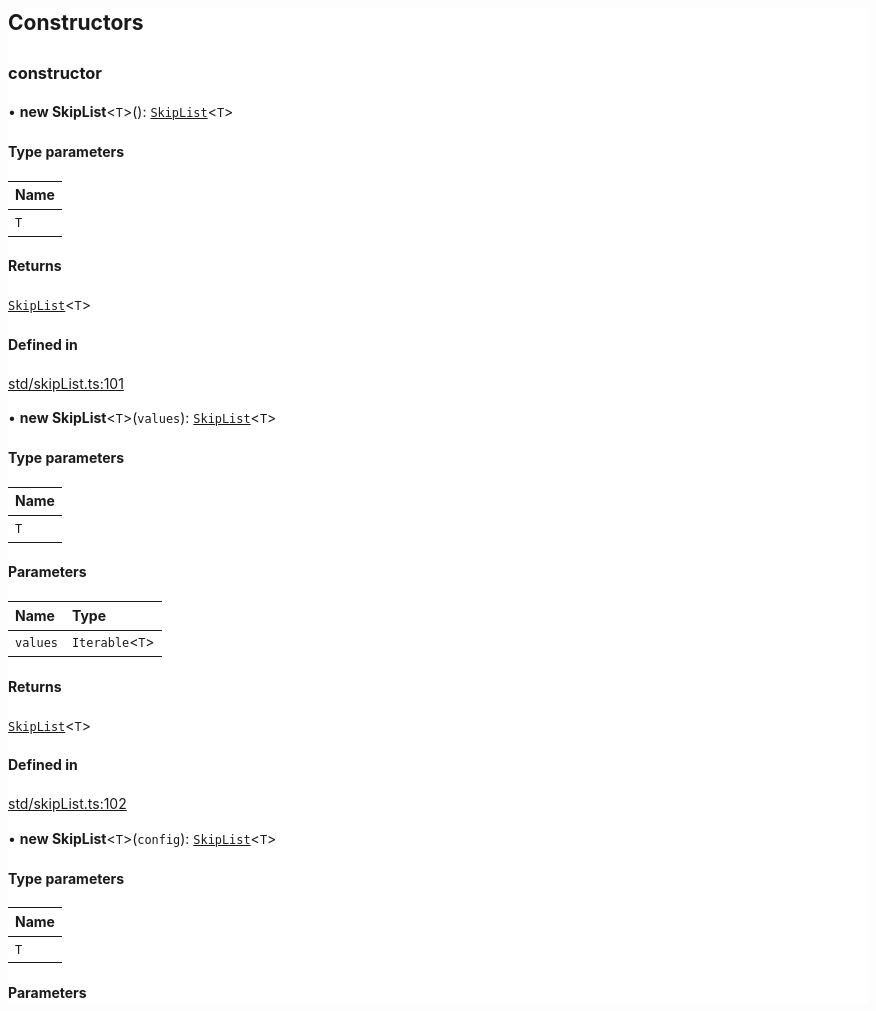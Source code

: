 ## Constructors

### constructor

• **new SkipList**\<`T`\>(): [`SkipList`](SkipList.md)\<`T`\>

#### Type parameters

| Name |
| :------ |
| `T` |

#### Returns

[`SkipList`](SkipList.md)\<`T`\>

#### Defined in

[std/skipList.ts:101](https://github.com/havelessbemore/circle-ds/blob/d2834c1/src/std/skipList.ts#L101)

• **new SkipList**\<`T`\>(`values`): [`SkipList`](SkipList.md)\<`T`\>

#### Type parameters

| Name |
| :------ |
| `T` |

#### Parameters

| Name | Type |
| :------ | :------ |
| `values` | `Iterable`\<`T`\> |

#### Returns

[`SkipList`](SkipList.md)\<`T`\>

#### Defined in

[std/skipList.ts:102](https://github.com/havelessbemore/circle-ds/blob/d2834c1/src/std/skipList.ts#L102)

• **new SkipList**\<`T`\>(`config`): [`SkipList`](SkipList.md)\<`T`\>

#### Type parameters

| Name |
| :------ |
| `T` |

#### Parameters
